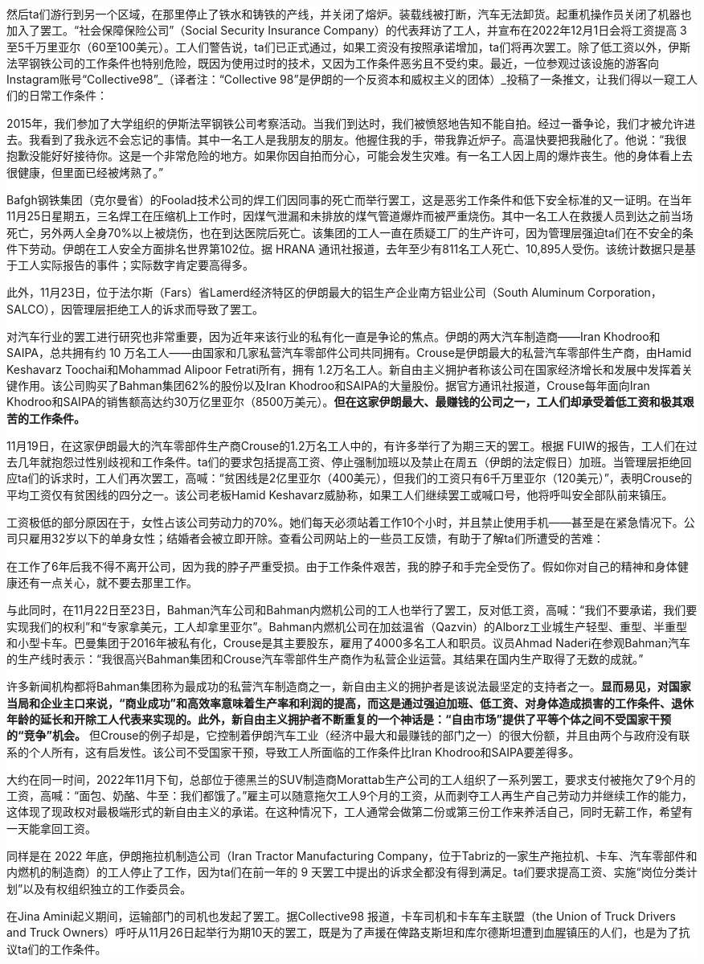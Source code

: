 
然后ta们游行到另一个区域，在那里停止了铁水和铸铁的产线，并关闭了熔炉。装载线被打断，汽车无法卸货。起重机操作员关闭了机器也加入了罢工。“社会保障保险公司”（Social Security Insurance Company）的代表拜访了工人，并宣布在2022年12月1日会将工资提高 3至5千万里亚尔（60至100美元）。工人们警告说，ta们已正式通过，如果工资没有按照承诺增加，ta们将再次罢工。除了低工资以外，伊斯法罕钢铁公司的工作条件也特别危险，既因为使用过时的技术，又因为工作条件恶劣且不受约束。最近，一位参观过该设施的游客向Instagram账号“Collective98”\_（译者注：“Collective 98”是伊朗的一个反资本和威权主义的团体）\_投稿了一条推文，让我们得以一窥工人们的日常工作条件：


2015年，我们参加了大学组织的伊斯法罕钢铁公司考察活动。当我们到达时，我们被愤怒地告知不能自拍。经过一番争论，我们才被允许进去。我看到了我永远不会忘记的事情。其中一名工人是我朋友的朋友。他握住我的手，带我靠近炉子。高温快要把我融化了。他说：“我很抱歉没能好好接待你。这是一个非常危险的地方。如果你因自拍而分心，可能会发生灾难。有一名工人因上周的爆炸丧生。他的身体看上去很健康，但里面已经被烤熟了。”


Bafgh钢铁集团（克尔曼省）的Foolad技术公司的焊工们因同事的死亡而举行罢工，这是恶劣工作条件和低下安全标准的又一证明。在当年11月25日星期五，三名焊工在压缩机上工作时，因煤气泄漏和未排放的煤气管道爆炸而被严重烧伤。其中一名工人在救援人员到达之前当场死亡，另外两人全身70%以上被烧伤，也在到达医院后死亡。该集团的工人一直在质疑工厂的生产许可，因为管理层强迫ta们在不安全的条件下劳动。伊朗在工人安全方面排名世界第102位。据 HRANA 通讯社报道，去年至少有811名工人死亡、10,895人受伤。该统计数据只是基于工人实际报告的事件；实际数字肯定要高得多。


此外，11月23日，位于法尔斯（Fars）省Lamerd经济特区的伊朗最大的铝生产企业南方铝业公司（South Aluminum Corporation，SALCO），因管理层拒绝工人的诉求而导致了罢工。


对汽车行业的罢工进行研究也非常重要，因为近年来该行业的私有化一直是争论的焦点。伊朗的两大汽车制造商——Iran Khodroo和SAIPA，总共拥有约 10 万名工人——由国家和几家私营汽车零部件公司共同拥有。Crouse是伊朗最大的私营汽车零部件生产商，由Hamid Keshavarz Toochai和Mohammad Alipoor Fetrati所有，拥有 1.2万名工人。新自由主义拥护者称该公司在国家经济增长和发展中发挥着关键作用。该公司购买了Bahman集团62%的股份以及Iran Khodroo和SAIPA的大量股份。据官方通讯社报道，Crouse每年面向Iran Khodroo和SAIPA的销售额高达约30万亿里亚尔（8500万美元）。**但在这家伊朗最大、最赚钱的公司之一，工人们却承受着低工资和极其艰苦的工作条件。** 


11月19日，在这家伊朗最大的汽车零部件生产商Crouse的1.2万名工人中的，有许多举行了为期三天的罢工。根据 FUIW的报告，工人们在过去几年就抱怨过性别歧视和工作条件。ta们的要求包括提高工资、停止强制加班以及禁止在周五（伊朗的法定假日）加班。当管理层拒绝回应ta们的诉求时，工人们再次罢工，高喊：“贫困线是2亿里亚尔（400美元），但我们的工资只有6千万里亚尔（120美元）”，表明Crouse的平均工资仅有贫困线的四分之一。该公司老板Hamid Keshavarz威胁称，如果工人们继续罢工或喊口号，他将呼叫安全部队前来镇压。


工资极低的部分原因在于，女性占该公司劳动力的70%。她们每天必须站着工作10个小时，并且禁止使用手机——甚至是在紧急情况下。公司只雇用32岁以下的单身女性；结婚者会被立即开除。查看公司网站上的一些员工反馈，有助于了解ta们所遭受的苦难：


在工作了6年后我不得不离开公司，因为我的脖子严重受损。由于工作条件艰苦，我的脖子和手完全受伤了。假如你对自己的精神和身体健康还有一点关心，就不要去那里工作。


与此同时，在11月22日至23日，Bahman汽车公司和Bahman内燃机公司的工人也举行了罢工，反对低工资，高喊：“我们不要承诺，我们要实现我们的权利”和“专家拿美元，工人却拿里亚尔”。Bahman内燃机公司在加兹温省（Qazvin）的Alborz工业城生产轻型、重型、半重型和小型卡车。巴曼集团于2016年被私有化，Crouse是其主要股东，雇用了4000多名工人和职员。议员Ahmad Naderi在参观Bahman汽车的生产线时表示：“我很高兴Bahman集团和Crouse汽车零部件生产商作为私营企业运营。其结果在国内生产取得了无数的成就。”


许多新闻机构都将Bahman集团称为最成功的私营汽车制造商之一，新自由主义的拥护者是该说法最坚定的支持者之一。**显而易见，对国家当局和企业主口来说，“商业成功”和高效率意味着生产率和利润的提高，而这是通过强迫加班、低工资、对身体造成损害的工作条件、退休年龄的延长和开除工人代表来实现的。此外，新自由主义拥护者不断重复的一个神话是：“自由市场”提供了平等个体之间不受国家干预的“竞争”机会。** 但Crouse的例子却是，它控制着伊朗汽车工业（经济中最大和最赚钱的部门之一）的很大份额，并且由两个与政府没有联系的个人所有，这有启发性。该公司不受国家干预，导致工人所面临的工作条件比Iran Khodroo和SAIPA要差得多。


大约在同一时间，2022年11月下旬，总部位于德黑兰的SUV制造商Morattab生产公司的工人组织了一系列罢工，要求支付被拖欠了9个月的工资，高喊：“面包、奶酪、牛至：我们都饿了。”雇主可以随意拖欠工人9个月的工资，从而剥夺工人再生产自己劳动力并继续工作的能力，这体现了现政权对最极端形式的新自由主义的承诺。在这种情况下，工人通常会做第二份或第三份工作来养活自己，同时无薪工作，希望有一天能拿回工资。


同样是在 2022 年底，伊朗拖拉机制造公司（Iran Tractor Manufacturing Company，位于Tabriz的一家生产拖拉机、卡车、汽车零部件和内燃机的制造商）的工人停止了工作，因为ta们在前一年的 9 天罢工中提出的诉求全都没有得到满足。ta们要求提高工资、实施“岗位分类计划”以及有权组织独立的工作委员会。


在Jina Amini起义期间，运输部门的司机也发起了罢工。据Collective98 报道，卡车司机和卡车车主联盟（the Union of Truck Drivers and Truck Owners）呼吁从11月26日起举行为期10天的罢工，既是为了声援在俾路支斯坦和库尔德斯坦遭到血腥镇压的人们，也是为了抗议ta们的工作条件。

